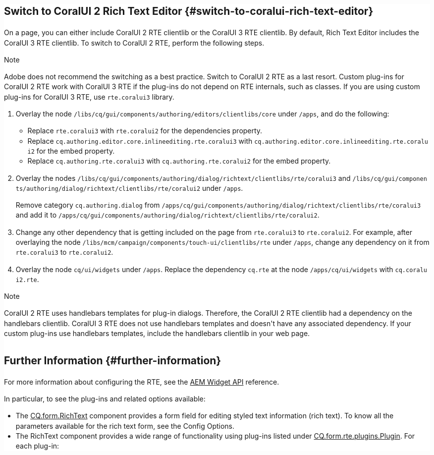 ## Switch to CoralUI 2 Rich Text Editor {#switch-to-coralui-rich-text-editor}

On a page, you can either include CoralUI 2 RTE clientlib or the CoralUI 3 RTE clientlib. By default, Rich Text Editor includes the CoralUI 3 RTE clientlib. To switch to CoralUI 2 RTE, perform the following steps.

>[!NOTE]
>
>Adobe does not recommend the switching as a best practice. Switch to CoralUI 2 RTE as a last resort. Custom plug-ins for CoralUI 2 RTE work with CoralUI 3 RTE if the plug-ins do not depend on RTE internals, such as classes. If you are using custom plug-ins for CoralUI 3 RTE, use `rte.coralui3` library.

1. Overlay the node `/libs/cq/gui/components/authoring/editors/clientlibs/core` under `/apps`, and do the following:

    * Replace `rte.coralui3` with `rte.coralui2` for the dependencies property.
    * Replace `cq.authoring.editor.core.inlineediting.rte.coralui3` with `cq.authoring.editor.core.inlineediting.rte.coralui2` for the embed property.
    * Replace `cq.authoring.rte.coralui3` with `cq.authoring.rte.coralui2` for the embed property.

1. Overlay the nodes `/libs/cq/gui/components/authoring/dialog/richtext/clientlibs/rte/coralui3` and `/libs/cq/gui/components/authoring/dialog/richtext/clientlibs/rte/coralui2` under `/apps`.

   Remove category `cq.authoring.dialog` from `/apps/cq/gui/components/authoring/dialog/richtext/clientlibs/rte/coralui3` and add it to `/apps/cq/gui/components/authoring/dialog/richtext/clientlibs/rte/coralui2`.

1. Change any other dependency that is getting included on the page from `rte.coralui3` to `rte.coralui2`. For example, after overlaying the node `/libs/mcm/campaign/components/touch-ui/clientlibs/rte` under `/apps`, change any dependency on it from `rte.coralui3` to `rte.coralui2`.  

1. Overlay the node `cq/ui/widgets` under `/apps`. Replace the dependency `cq.rte` at the node `/apps/cq/ui/widgets` with `cq.coralui2.rte`.

>[!NOTE]
>
>CoralUI 2 RTE uses handlebars templates for plug-in dialogs. Therefore, the CoralUI 2 RTE clientlib had a dependency on the handlebars clientlib. CoralUI 3 RTE does not use handlebars templates and doesn't have any associated dependency. If your custom plug-ins use handlebars templates, include the handlebars clientlib in your web page.

## Further Information {#further-information}

For more information about configuring the RTE, see the [AEM Widget API](https://helpx.adobe.com/experience-manager/6-4/sites/developing/using/reference-materials/widgets-api/index.html) reference.

In particular, to see the plug-ins and related options available:

* The [CQ.form.RichText](https://helpx.adobe.com/experience-manager/6-4/sites/developing/using/reference-materials/widgets-api/index.html?class=CQ.form.RichText) component provides a form field for editing styled text information (rich text). To know all the parameters available for the rich text form, see the Config Options.
* The RichText component provides a wide range of functionality using plug-ins listed under [CQ.form.rte.plugins.Plugin](https://helpx.adobe.com/experience-manager/6-4/sites/developing/using/reference-materials/widgets-api/index.html?class=CQ.form.rte.plugins.Plugin). For each plug-in:
